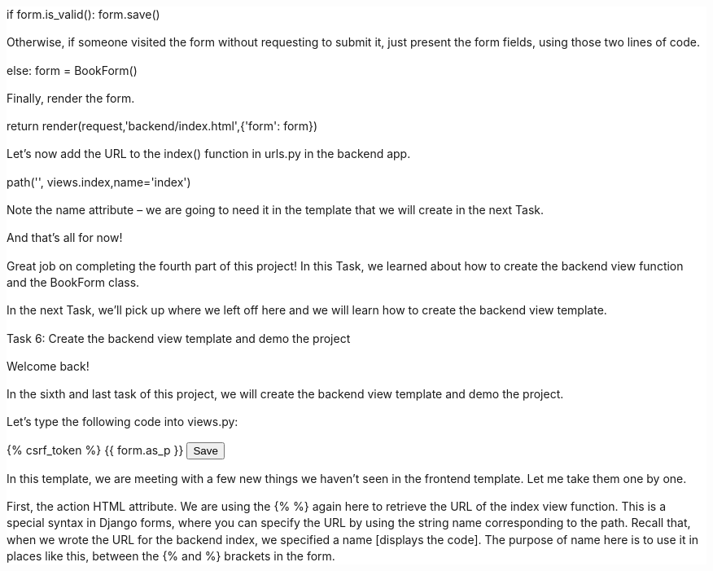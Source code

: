 if form.is_valid():
            form.save()

Otherwise, if someone visited the form without requesting to submit it, just present the form fields, using those two lines of code.

else:
        form = BookForm()

Finally, render the form.

return render(request,'backend/index.html',{'form': form})

Let’s now add the URL to the index() function in urls.py in the backend app.

path('', views.index,name='index')

Note the name attribute – we are going to need it in the template that we will create in the next Task.

And that’s all for now!

Great job on completing the fourth part of this project! In this Task, we learned about how to create the backend view function and the BookForm class.

In the next Task, we’ll pick up where we left off here and we will learn how to create the backend view template.

Task 6: Create the backend view template and demo the project

Welcome back!

In the sixth and last task of this project, we will create the backend view template and demo the project.

Let’s type the following code into views.py:

<html>

<head>
    <title>Backend</title>
</head>

<body>
    <form action="{% url 'index' %}" method="post">
        {% csrf_token %} {{ form.as_p }}
        <input type="submit" value="Save">
    </form>
</body>

</html>

In this template, we are meeting with a few new things we haven’t seen in the frontend template. Let me take them one by one.

First, the action HTML attribute. We are using the {% %} again here to retrieve the URL of the index view function. This is a special syntax in Django forms, where you can specify the URL by using the string name corresponding to the path. Recall that, when we wrote the URL for the backend index, we specified a name [displays the code]. The purpose of name here is to use it in places like this, between the {% and %} brackets in the form.
